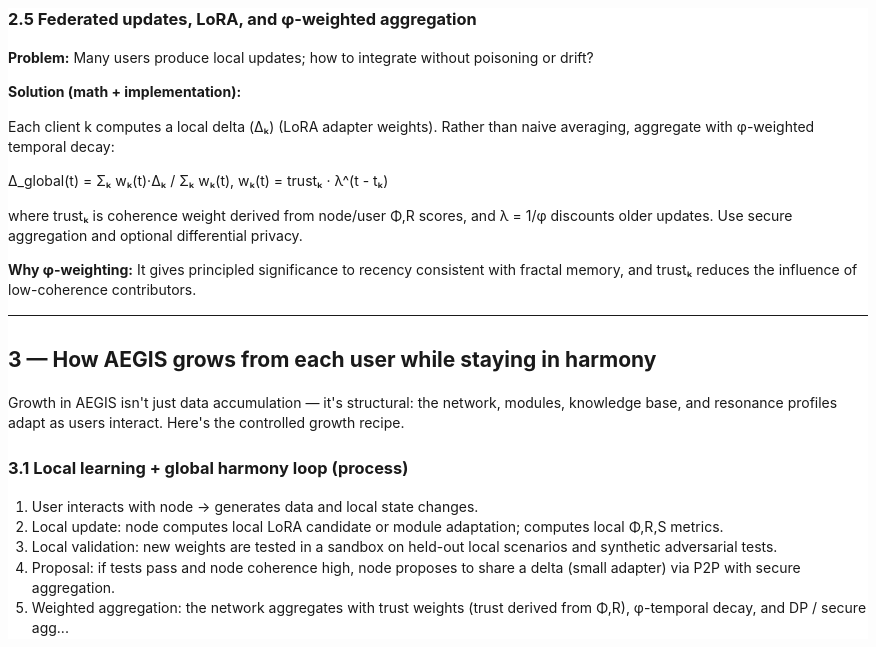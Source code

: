 
### 2.5 Federated updates, LoRA, and φ-weighted aggregation

**Problem:** Many users produce local updates; how to integrate without poisoning or drift?

**Solution (math + implementation):**

Each client k computes a local delta (Δₖ) (LoRA adapter weights). Rather than naive averaging, aggregate with φ-weighted temporal decay:

Δ_global(t) = Σₖ wₖ(t)·Δₖ / Σₖ wₖ(t),  wₖ(t) = trustₖ · λ^(t - tₖ)

where trustₖ is coherence weight derived from node/user Φ,R scores, and λ = 1/φ discounts older updates. Use secure aggregation and optional differential privacy.

**Why φ-weighting:**
It gives principled significance to recency consistent with fractal memory, and trustₖ reduces the influence of low-coherence contributors.

---

## 3 — How AEGIS grows from each user while staying in harmony

Growth in AEGIS isn't just data accumulation — it's structural: the network, modules, knowledge base, and resonance profiles adapt as users interact. Here's the controlled growth recipe.

### 3.1 Local learning + global harmony loop (process)

1. User interacts with node → generates data and local state changes.
2. Local update: node computes local LoRA candidate or module adaptation; computes local Φ,R,S metrics.
3. Local validation: new weights are tested in a sandbox on held-out local scenarios and synthetic adversarial tests.
4. Proposal: if tests pass and node coherence high, node proposes to share a delta (small adapter) via P2P with secure aggregation.
5. Weighted aggregation: the network aggregates with trust weights (trust derived from Φ,R), φ-temporal decay, and DP / secure agg...